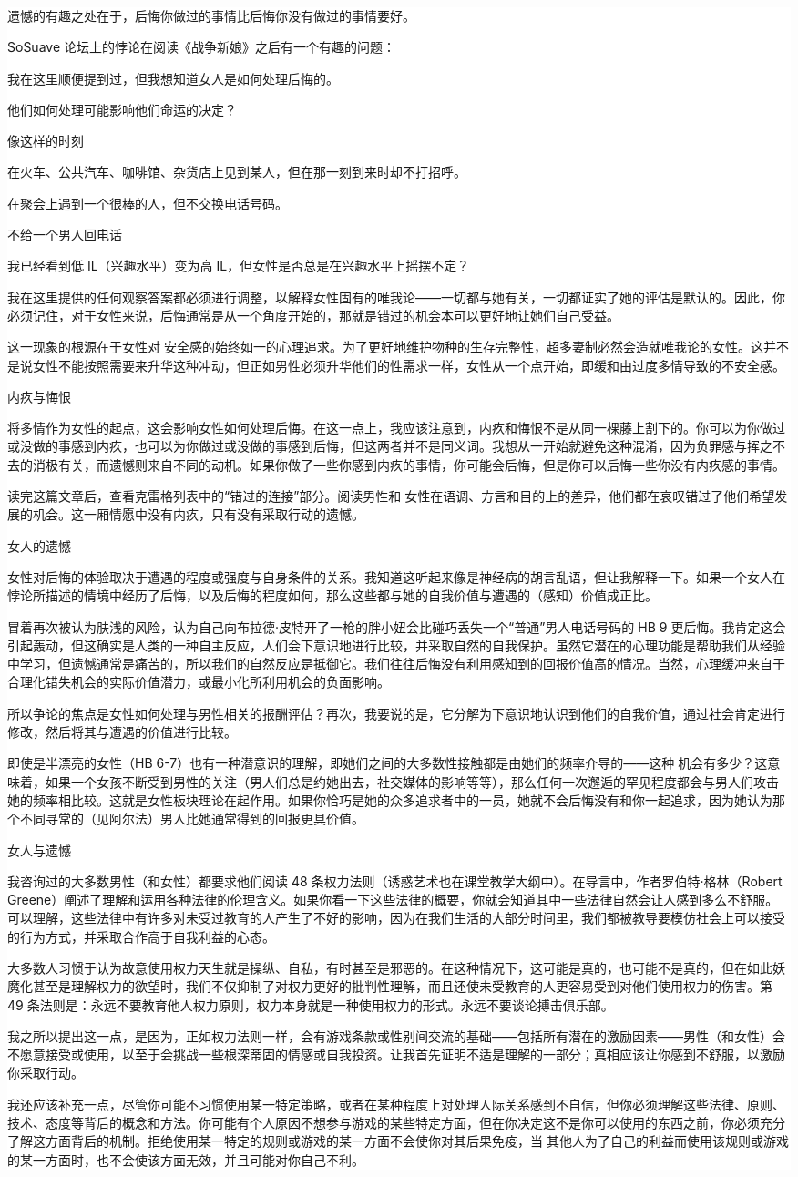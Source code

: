 遗憾的有趣之处在于，后悔你做过的事情比后悔你没有做过的事情要好。

SoSuave 论坛上的悖论在阅读《战争新娘》之后有一个有趣的问题：

我在这里顺便提到过，但我想知道女人是如何处理后悔的。

他们如何处理可能影响他们命运的决定？

像这样的时刻

在火车、公共汽车、咖啡馆、杂货店上见到某人，但在那一刻到来时却不打招呼。

在聚会上遇到一个很棒的人，但不交换电话号码。

不给一个男人回电话

我已经看到低 IL（兴趣水平）变为高 IL，但女性是否总是在兴趣水平上摇摆不定？

我在这里提供的任何观察答案都必须进行调整，以解释女性固有的唯我论——一切都与她有关，一切都证实了她的评估是默认的。因此，你必须记住，对于女性来说，后悔通常是从一个角度开始的，那就是错过的机会本可以更好地让她们自己受益。

这一现象的根源在于女性对
安全感的始终如一的心理追求。为了更好地维护物种的生存完整性，超多妻制必然会造就唯我论的女性。这并不是说女性不能按照需要来升华这种冲动，但正如男性必须升华他们的性需求一样，女性从一个点开始，即缓和由过度多情导致的不安全感。

内疚与悔恨

将多情作为女性的起点，这会影响女性如何处理后悔。在这一点上，我应该注意到，内疚和悔恨不是从同一棵藤上割下的。你可以为你做过或没做的事感到内疚，也可以为你做过或没做的事感到后悔，但这两者并不是同义词。我想从一开始就避免这种混淆，因为负罪感与挥之不去的消极有关，而遗憾则来自不同的动机。如果你做了一些你感到内疚的事情，你可能会后悔，但是你可以后悔一些你没有内疚感的事情。

读完这篇文章后，查看克雷格列表中的“错过的连接”部分。阅读男性和
女性在语调、方言和目的上的差异，他们都在哀叹错过了他们希望发展的机会。这一厢情愿中没有内疚，只有没有采取行动的遗憾。

女人的遗憾

女性对后悔的体验取决于遭遇的程度或强度与自身条件的关系。我知道这听起来像是神经病的胡言乱语，但让我解释一下。如果一个女人在悖论所描述的情境中经历了后悔，以及后悔的程度如何，那么这些都与她的自我价值与遭遇的（感知）价值成正比。

冒着再次被认为肤浅的风险，认为自己向布拉德·皮特开了一枪的胖小妞会比碰巧丢失一个“普通”男人电话号码的 HB 9 更后悔。我肯定这会引起轰动，但这确实是人类的一种自主反应，人们会下意识地进行比较，并采取自然的自我保护。虽然它潜在的心理功能是帮助我们从经验中学习，但遗憾通常是痛苦的，所以我们的自然反应是抵御它。我们往往后悔没有利用感知到的回报价值高的情况。当然，心理缓冲来自于合理化错失机会的实际价值潜力，或最小化所利用机会的负面影响。

所以争论的焦点是女性如何处理与男性相关的报酬评估？再次，我要说的是，它分解为下意识地认识到他们的自我价值，通过社会肯定进行修改，然后将其与遭遇的价值进行比较。

即使是半漂亮的女性（HB 6-7）也有一种潜意识的理解，即她们之间的大多数性接触都是由她们的频率介导的——这种
机会有多少？这意味着，如果一个女孩不断受到男性的关注（男人们总是约她出去，社交媒体的影响等等），那么任何一次邂逅的罕见程度都会与男人们攻击她的频率相比较。这就是女性板块理论在起作用。如果你恰巧是她的众多追求者中的一员，她就不会后悔没有和你一起追求，因为她认为那个不同寻常的（见阿尔法）男人比她通常得到的回报更具价值。

女人与遗憾

我咨询过的大多数男性（和女性）都要求他们阅读 48 条权力法则（诱惑艺术也在课堂教学大纲中）。在导言中，作者罗伯特·格林（Robert Greene）阐述了理解和运用各种法律的伦理含义。如果你看一下这些法律的概要，你就会知道其中一些法律自然会让人感到多么不舒服。可以理解，这些法律中有许多对未受过教育的人产生了不好的影响，因为在我们生活的大部分时间里，我们都被教导要模仿社会上可以接受的行为方式，并采取合作高于自我利益的心态。

大多数人习惯于认为故意使用权力天生就是操纵、自私，有时甚至是邪恶的。在这种情况下，这可能是真的，也可能不是真的，但在如此妖魔化甚至是理解权力的欲望时，我们不仅抑制了对权力更好的批判性理解，而且还使未受教育的人更容易受到对他们使用权力的伤害。第 49 条法则是：永远不要教育他人权力原则，权力本身就是一种使用权力的形式。永远不要谈论搏击俱乐部。

我之所以提出这一点，是因为，正如权力法则一样，会有游戏条款或性别间交流的基础——包括所有潜在的激励因素——男性（和女性）会不愿意接受或使用，以至于会挑战一些根深蒂固的情感或自我投资。让我首先证明不适是理解的一部分；真相应该让你感到不舒服，以激励你采取行动。

我还应该补充一点，尽管你可能不习惯使用某一特定策略，或者在某种程度上对处理人际关系感到不自信，但你必须理解这些法律、原则、技术、态度等背后的概念和方法。你可能有个人原因不想参与游戏的某些特定方面，但在你决定这不是你可以使用的东西之前，你必须充分了解这方面背后的机制。拒绝使用某一特定的规则或游戏的某一方面不会使你对其后果免疫，当
其他人为了自己的利益而使用该规则或游戏的某一方面时，也不会使该方面无效，并且可能对你自己不利。
